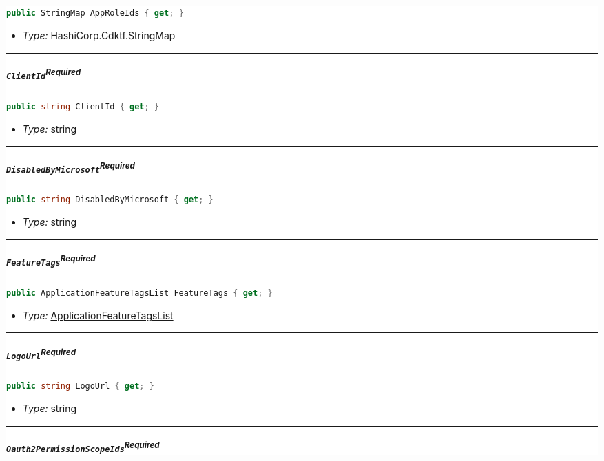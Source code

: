 ```csharp
public StringMap AppRoleIds { get; }
```

- *Type:* HashiCorp.Cdktf.StringMap

---

##### `ClientId`<sup>Required</sup> <a name="ClientId" id="@cdktf/provider-azuread.application.Application.property.clientId"></a>

```csharp
public string ClientId { get; }
```

- *Type:* string

---

##### `DisabledByMicrosoft`<sup>Required</sup> <a name="DisabledByMicrosoft" id="@cdktf/provider-azuread.application.Application.property.disabledByMicrosoft"></a>

```csharp
public string DisabledByMicrosoft { get; }
```

- *Type:* string

---

##### `FeatureTags`<sup>Required</sup> <a name="FeatureTags" id="@cdktf/provider-azuread.application.Application.property.featureTags"></a>

```csharp
public ApplicationFeatureTagsList FeatureTags { get; }
```

- *Type:* <a href="#@cdktf/provider-azuread.application.ApplicationFeatureTagsList">ApplicationFeatureTagsList</a>

---

##### `LogoUrl`<sup>Required</sup> <a name="LogoUrl" id="@cdktf/provider-azuread.application.Application.property.logoUrl"></a>

```csharp
public string LogoUrl { get; }
```

- *Type:* string

---

##### `Oauth2PermissionScopeIds`<sup>Required</sup> <a name="Oauth2PermissionScopeIds" id="@cdktf/provider-azuread.application.Application.property.oauth2PermissionScopeIds"></a>
